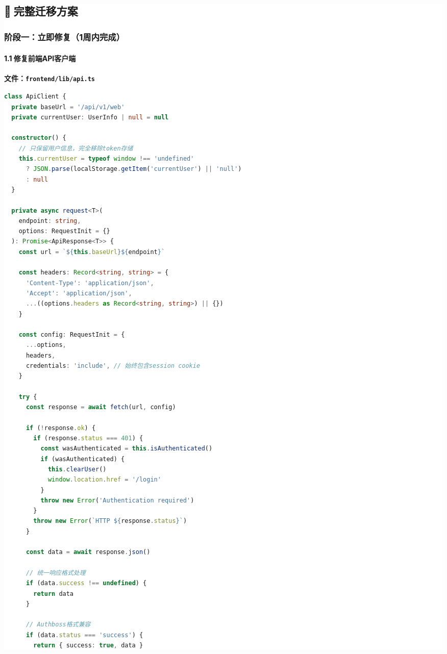 ## 🎯 完整迁移方案

### 阶段一：立即修复（1周内完成）

#### 1.1 修复前端API客户端

**文件：`frontend/lib/api.ts`**

```typescript
class ApiClient {
  private baseUrl = '/api/v1/web'
  private currentUser: UserInfo | null = null

  constructor() {
    // 只保留用户信息，完全移除token存储
    this.currentUser = typeof window !== 'undefined'
      ? JSON.parse(localStorage.getItem('currentUser') || 'null')
      : null
  }

  private async request<T>(
    endpoint: string,
    options: RequestInit = {}
  ): Promise<ApiResponse<T>> {
    const url = `${this.baseUrl}${endpoint}`

    const headers: Record<string, string> = {
      'Content-Type': 'application/json',
      'Accept': 'application/json',
      ...((options.headers as Record<string, string>) || {})
    }

    const config: RequestInit = {
      ...options,
      headers,
      credentials: 'include', // 始终包含session cookie
    }

    try {
      const response = await fetch(url, config)

      if (!response.ok) {
        if (response.status === 401) {
          const wasAuthenticated = this.isAuthenticated()
          if (wasAuthenticated) {
            this.clearUser()
            window.location.href = '/login'
          }
          throw new Error('Authentication required')
        }
        throw new Error(`HTTP ${response.status}`)
      }

      const data = await response.json()
      
      // 统一响应格式处理
      if (data.success !== undefined) {
        return data
      }
      
      // Authboss格式兼容
      if (data.status === 'success') {
        return { success: true, data }
```